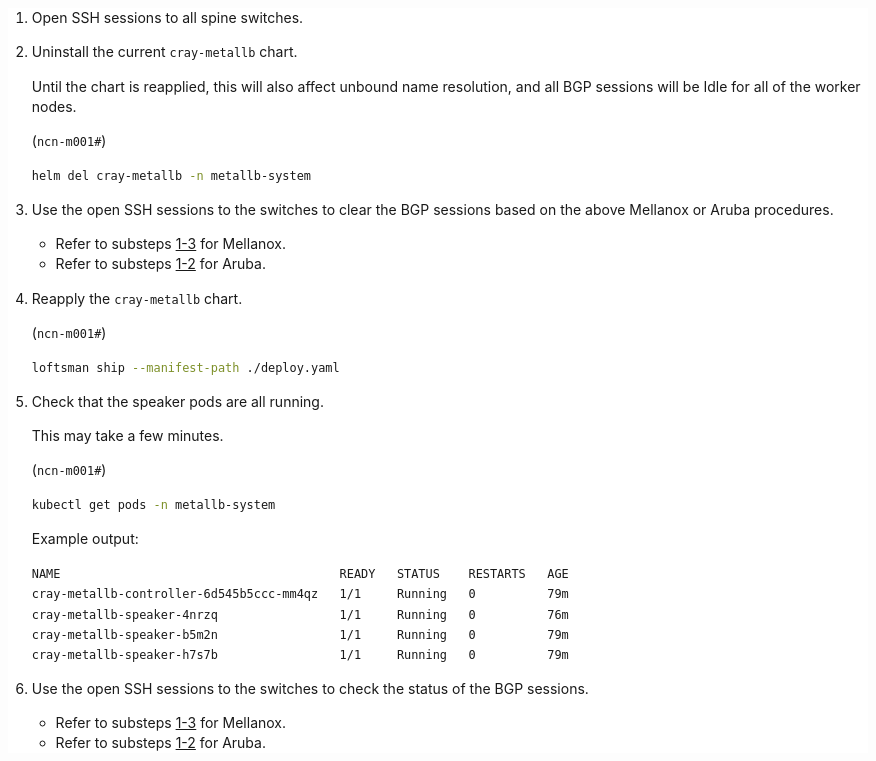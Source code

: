 1. Open SSH sessions to all spine switches.

1. Uninstall the current `cray-metallb` chart.

    Until the chart is reapplied, this will also affect unbound name resolution, and all BGP sessions will be Idle for all of the worker nodes.

    (`ncn-m001#`)
    ```bash
    helm del cray-metallb -n metallb-system
    ```

1. Use the open SSH sessions to the switches to clear the BGP sessions based on the above Mellanox or Aruba procedures.

    * Refer to substeps [1-3](#mellanox-ssh) for Mellanox.
    * Refer to substeps [1-2](#aruba-ssh) for Aruba.

1. Reapply the `cray-metallb` chart.

    (`ncn-m001#`)
    ```bash
    loftsman ship --manifest-path ./deploy.yaml
    ```

1. Check that the speaker pods are all running.

    This may take a few minutes.

    (`ncn-m001#`)
    ```bash
    kubectl get pods -n metallb-system
    ```

    Example output:

    ```text
    NAME                                       READY   STATUS    RESTARTS   AGE
    cray-metallb-controller-6d545b5ccc-mm4qz   1/1     Running   0          79m
    cray-metallb-speaker-4nrzq                 1/1     Running   0          76m
    cray-metallb-speaker-b5m2n                 1/1     Running   0          79m
    cray-metallb-speaker-h7s7b                 1/1     Running   0          79m
    ```

1. Use the open SSH sessions to the switches to check the status of the BGP sessions.

    * Refer to substeps [1-3](#mellanox-ssh) for Mellanox.
    * Refer to substeps [1-2](#aruba-ssh) for Aruba.
